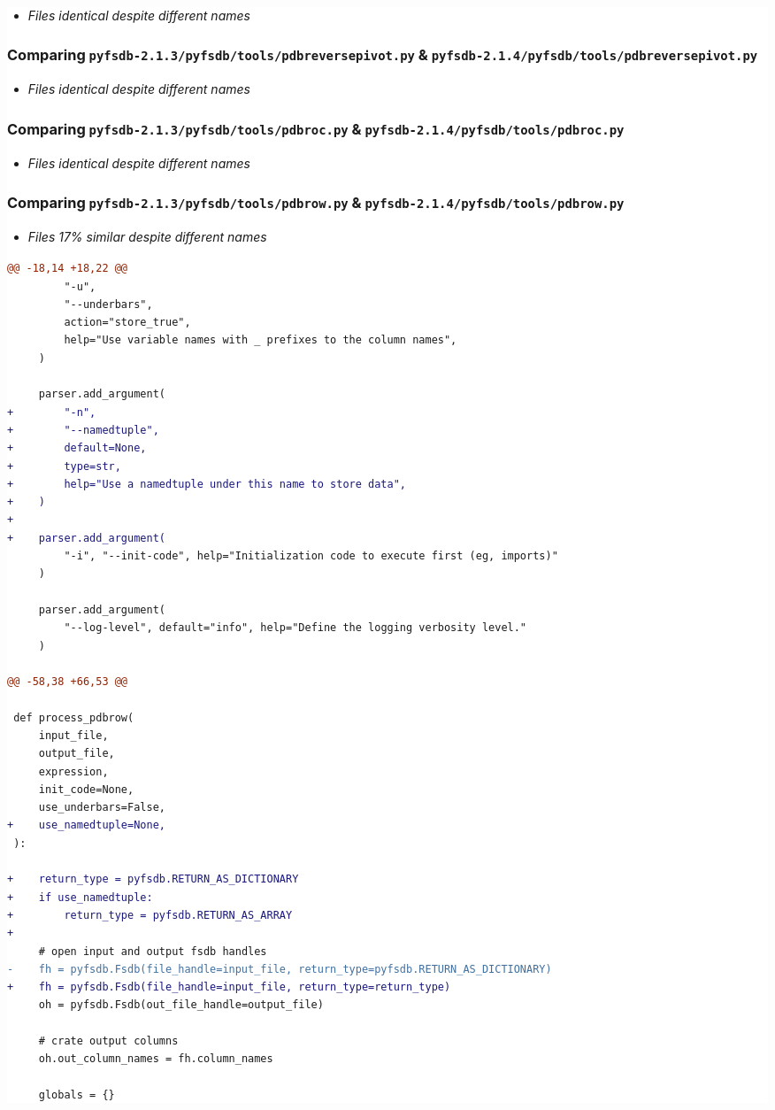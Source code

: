  * *Files identical despite different names*

### Comparing `pyfsdb-2.1.3/pyfsdb/tools/pdbreversepivot.py` & `pyfsdb-2.1.4/pyfsdb/tools/pdbreversepivot.py`

 * *Files identical despite different names*

### Comparing `pyfsdb-2.1.3/pyfsdb/tools/pdbroc.py` & `pyfsdb-2.1.4/pyfsdb/tools/pdbroc.py`

 * *Files identical despite different names*

### Comparing `pyfsdb-2.1.3/pyfsdb/tools/pdbrow.py` & `pyfsdb-2.1.4/pyfsdb/tools/pdbrow.py`

 * *Files 17% similar despite different names*

```diff
@@ -18,14 +18,22 @@
         "-u",
         "--underbars",
         action="store_true",
         help="Use variable names with _ prefixes to the column names",
     )
 
     parser.add_argument(
+        "-n",
+        "--namedtuple",
+        default=None,
+        type=str,
+        help="Use a namedtuple under this name to store data",
+    )
+
+    parser.add_argument(
         "-i", "--init-code", help="Initialization code to execute first (eg, imports)"
     )
 
     parser.add_argument(
         "--log-level", default="info", help="Define the logging verbosity level."
     )
 
@@ -58,38 +66,53 @@
 
 def process_pdbrow(
     input_file,
     output_file,
     expression,
     init_code=None,
     use_underbars=False,
+    use_namedtuple=None,
 ):
 
+    return_type = pyfsdb.RETURN_AS_DICTIONARY
+    if use_namedtuple:
+        return_type = pyfsdb.RETURN_AS_ARRAY
+
     # open input and output fsdb handles
-    fh = pyfsdb.Fsdb(file_handle=input_file, return_type=pyfsdb.RETURN_AS_DICTIONARY)
+    fh = pyfsdb.Fsdb(file_handle=input_file, return_type=return_type)
     oh = pyfsdb.Fsdb(out_file_handle=output_file)
 
     # crate output columns
     oh.out_column_names = fh.column_names
 
     globals = {}
```